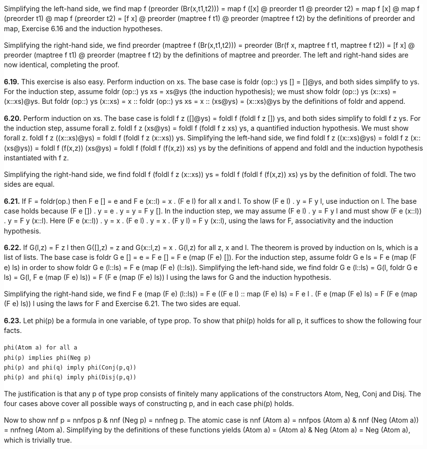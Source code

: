 Simplifying the left-hand side, we find map f (preorder (Br(x,t1,t2))) = map f ([x] @ preorder t1 @ preorder t2) = map f [x] @ map f (preorder t1) @ map f (preorder t2) = [f x] @ preorder (maptree f t1) @ preorder (maptree f t2) by the definitions of preorder and map, Exercise 6.16 and the induction hypotheses.

Simplifying the right-hand side, we find preorder (maptree f (Br(x,t1,t2))) = preorder (Br(f x, maptree f t1, maptree f t2)) = [f x] @ preorder (maptree f t1) @ preorder (maptree f t2) by the definitions of maptree and preorder. The left and right-hand sides are now identical, completing the proof.

__6.19.__ This exercise is also easy. Perform induction on xs. The base case is foldr (op::) ys [] = []@ys, and both sides simplify to ys. For the induction step, assume foldr (op::) ys xs = xs@ys (the induction hypothesis); we must show foldr (op::) ys (x::xs) = (x::xs)@ys. But foldr (op::) ys (x::xs) = x :: foldr (op::) ys xs = x :: (xs@ys) = (x::xs)@ys by the definitions of foldr and append.

__6.20.__ Perform induction on xs. The base case is foldl f z ([]@ys) = foldl f (foldl f z []) ys, and both sides simplify to foldl f z ys. For the induction step, assume forall z. foldl f z (xs@ys) = foldl f (foldl f z xs) ys, a quantified induction hypothesis. We must show forall z. foldl f z ((x::xs)@ys) = foldl f (foldl f z (x::xs)) ys. Simplifying the left-hand side, we find foldl f z ((x::xs)@ys) = foldl f z (x::(xs@ys)) = foldl f (f(x,z)) (xs@ys) = foldl f (foldl f (f(x,z)) xs) ys by the definitions of append and foldl and the induction hypothesis instantiated with f z.

Simplifying the right-hand side, we find foldl f (foldl f z (x::xs)) ys = foldl f (foldl f (f(x,z)) xs) ys by the definition of foldl. The two sides are equal.

__6.21.__ If F = foldr(op.) then F e [] = e and F e (x::l) = x . (F e l) for all x and l. To show (F e l) . y = F y l, use induction on l. The base case holds because (F e []) . y = e . y = y = F y []. In the induction step, we may assume (F e l) . y = F y l and must show (F e (x::l)) . y = F y (x::l). Here (F e (x::l)) . y = x . (F e l) . y = x . (F y l) = F y (x::l), using the laws for F, associativity and the induction hypothesis.

__6.22.__ If G(l,z) = F z l then G([],z) = z and G(x::l,z) = x . G(l,z) for all z, x and l. The theorem is proved by induction on ls, which is a list of lists. The base case is foldr G e [] = e = F e [] = F e (map (F e) []). For the induction step, assume foldr G e ls = F e (map (F e) ls) in order to show foldr G e (l::ls) = F e (map (F e) (l::ls)). Simplifying the left-hand side, we find foldr G e (l::ls) = G(l, foldr G e ls) = G(l, F e (map (F e) ls)) = F (F e (map (F e) ls)) l using the laws for G and the induction hypothesis.

Simplifying the right-hand side, we find F e (map (F e) (l::ls)) = F e ((F e l) :: map (F e) ls) = F e l . (F e (map (F e) ls) = F (F e (map (F e) ls)) l using the laws for F and Exercise 6.21. The two sides are equal.

__6.23.__ Let phi(p) be a formula in one variable, of type prop. To show that phi(p) holds for all p, it suffices to show the following four facts.

```
phi(Atom a) for all a
phi(p) implies phi(Neg p)
phi(p) and phi(q) imply phi(Conj(p,q))
phi(p) and phi(q) imply phi(Disj(p,q))
```

The justification is that any p of type prop consists of finitely many applications of the constructors Atom, Neg, Conj and Disj. The four cases above cover all possible ways of constructing p, and in each case phi(p) holds.

Now to show nnf p = nnfpos p & nnf (Neg p) = nnfneg p. The atomic case is nnf (Atom a) = nnfpos (Atom a) & nnf (Neg (Atom a)) = nnfneg (Atom a). Simplifying by the definitions of these functions yields (Atom a) = (Atom a) & Neg (Atom a) = Neg (Atom a), which is trivially true.

